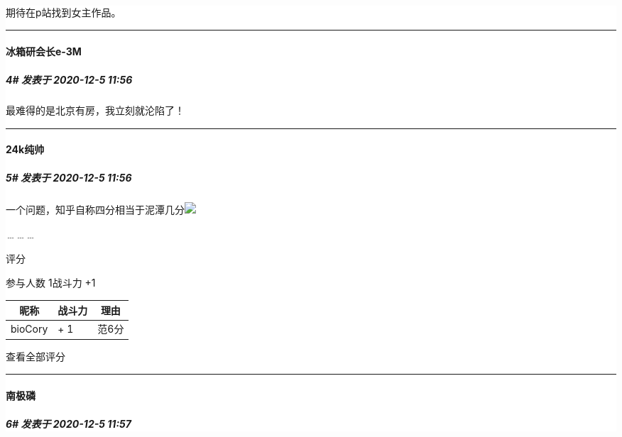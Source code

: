 


期待在p站找到女主作品。







*****

####  冰箱研会长e-3M  
##### 4#       发表于 2020-12-5 11:56




最难得的是北京有房，我立刻就沦陷了！







*****

####  24k纯帅  
##### 5#       发表于 2020-12-5 11:56




一个问题，知乎自称四分相当于泥潭几分<img src="https://static.saraba1st.com/image/smiley/face2017/048.png" referrerpolicy="no-referrer">



﹍﹍﹍

评分





 参与人数 1战斗力 +1

|昵称|战斗力|理由|
|----|---|---|
| bioCory| + 1|范6分|



查看全部评分






*****

####  南极磷  
##### 6#       发表于 2020-12-5 11:57



